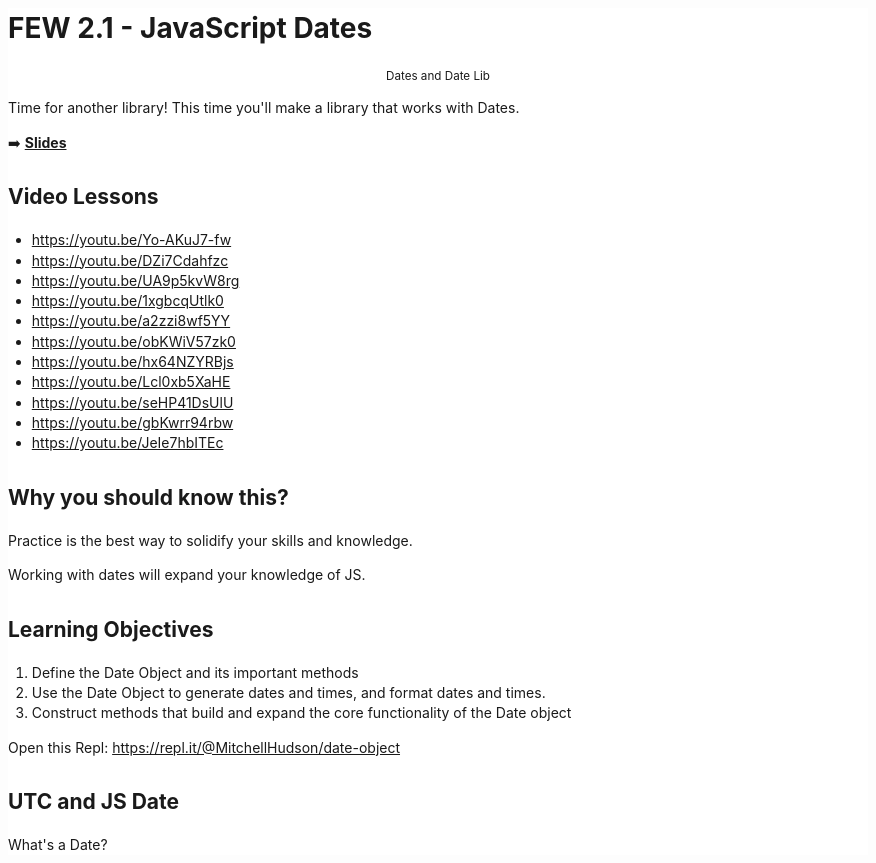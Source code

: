 
# FEW 2.1 - JavaScript Dates

<small style="display:block;text-align:center">Dates and Date Lib</small>



Time for another library! This time you'll make a library that works with Dates.




➡️ [**Slides**](https://docs.google.com/presentation/d/1zBpVfNByDj5u4Bsg1EtW_zx3qm_6oEm85BStYOyKlDk/edit?usp=sharing ':ignore')

## Video Lessons 

- https://youtu.be/Yo-AKuJ7-fw
- https://youtu.be/DZi7Cdahfzc
- https://youtu.be/UA9p5kvW8rg
- https://youtu.be/1xgbcqUtlk0
- https://youtu.be/a2zzi8wf5YY
- https://youtu.be/obKWiV57zk0
- https://youtu.be/hx64NZYRBjs
- https://youtu.be/Lcl0xb5XaHE
- https://youtu.be/seHP41DsUlU
- https://youtu.be/gbKwrr94rbw
- https://youtu.be/JeIe7hbITEc




## Why you should know this?

Practice is the best way to solidify your skills and knowledge.

Working with dates will expand your knowledge of JS. 



## Learning Objectives

1. Define the Date Object and its important methods
1. Use the Date Object to generate dates and times, and format dates and times. 
1. Construct methods that build and expand the core functionality of the Date object



Open this Repl: https://repl.it/@MitchellHudson/date-object



## UTC and JS Date



What's a Date? 

